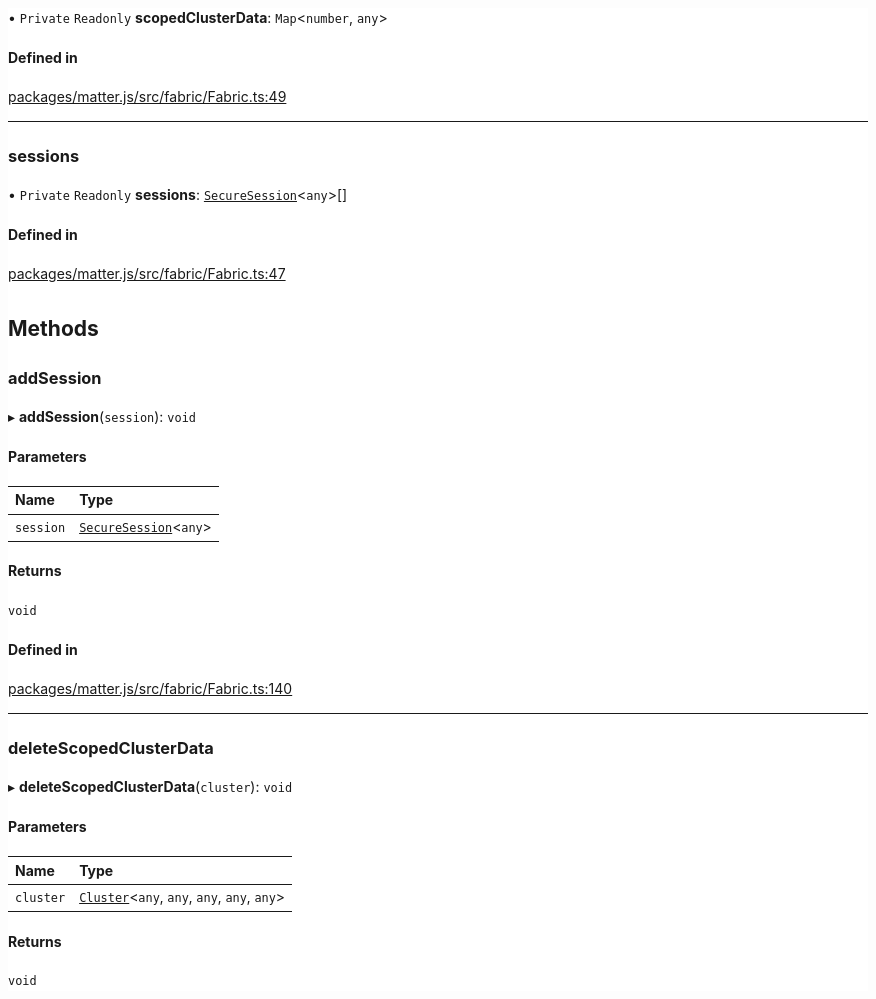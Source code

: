 • `Private` `Readonly` **scopedClusterData**: `Map`<`number`, `any`\>

#### Defined in

[packages/matter.js/src/fabric/Fabric.ts:49](https://github.com/project-chip/matter.js/blob/16d5b0d/packages/matter.js/src/fabric/Fabric.ts#L49)

___

### sessions

• `Private` `Readonly` **sessions**: [`SecureSession`](session_export.SecureSession.md)<`any`\>[]

#### Defined in

[packages/matter.js/src/fabric/Fabric.ts:47](https://github.com/project-chip/matter.js/blob/16d5b0d/packages/matter.js/src/fabric/Fabric.ts#L47)

## Methods

### addSession

▸ **addSession**(`session`): `void`

#### Parameters

| Name | Type |
| :------ | :------ |
| `session` | [`SecureSession`](session_export.SecureSession.md)<`any`\> |

#### Returns

`void`

#### Defined in

[packages/matter.js/src/fabric/Fabric.ts:140](https://github.com/project-chip/matter.js/blob/16d5b0d/packages/matter.js/src/fabric/Fabric.ts#L140)

___

### deleteScopedClusterData

▸ **deleteScopedClusterData**(`cluster`): `void`

#### Parameters

| Name | Type |
| :------ | :------ |
| `cluster` | [`Cluster`](../modules/cluster_export.md#cluster)<`any`, `any`, `any`, `any`, `any`\> |

#### Returns

`void`
